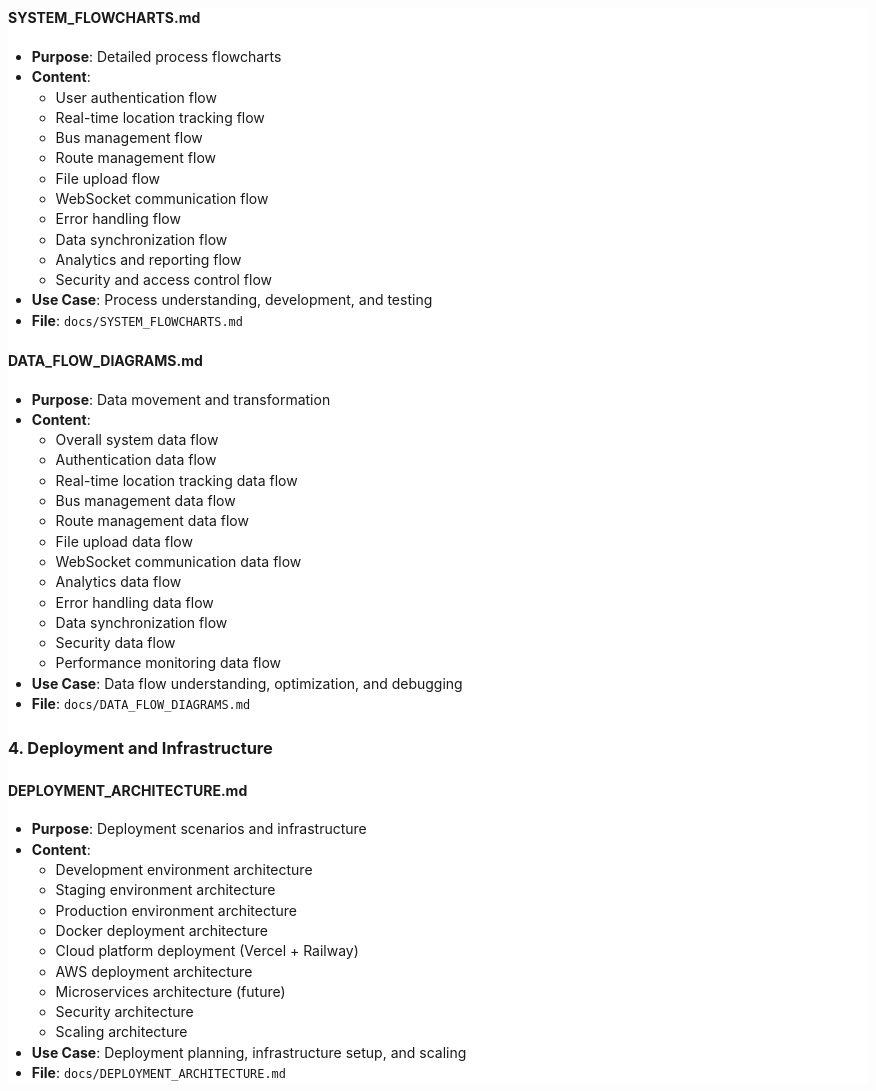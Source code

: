 #### SYSTEM_FLOWCHARTS.md
- **Purpose**: Detailed process flowcharts
- **Content**:
  - User authentication flow
  - Real-time location tracking flow
  - Bus management flow
  - Route management flow
  - File upload flow
  - WebSocket communication flow
  - Error handling flow
  - Data synchronization flow
  - Analytics and reporting flow
  - Security and access control flow
- **Use Case**: Process understanding, development, and testing
- **File**: `docs/SYSTEM_FLOWCHARTS.md`

#### DATA_FLOW_DIAGRAMS.md
- **Purpose**: Data movement and transformation
- **Content**:
  - Overall system data flow
  - Authentication data flow
  - Real-time location tracking data flow
  - Bus management data flow
  - Route management data flow
  - File upload data flow
  - WebSocket communication data flow
  - Analytics data flow
  - Error handling data flow
  - Data synchronization flow
  - Security data flow
  - Performance monitoring data flow
- **Use Case**: Data flow understanding, optimization, and debugging
- **File**: `docs/DATA_FLOW_DIAGRAMS.md`

### 4. Deployment and Infrastructure

#### DEPLOYMENT_ARCHITECTURE.md
- **Purpose**: Deployment scenarios and infrastructure
- **Content**:
  - Development environment architecture
  - Staging environment architecture
  - Production environment architecture
  - Docker deployment architecture
  - Cloud platform deployment (Vercel + Railway)
  - AWS deployment architecture
  - Microservices architecture (future)
  - Security architecture
  - Scaling architecture
- **Use Case**: Deployment planning, infrastructure setup, and scaling
- **File**: `docs/DEPLOYMENT_ARCHITECTURE.md`
